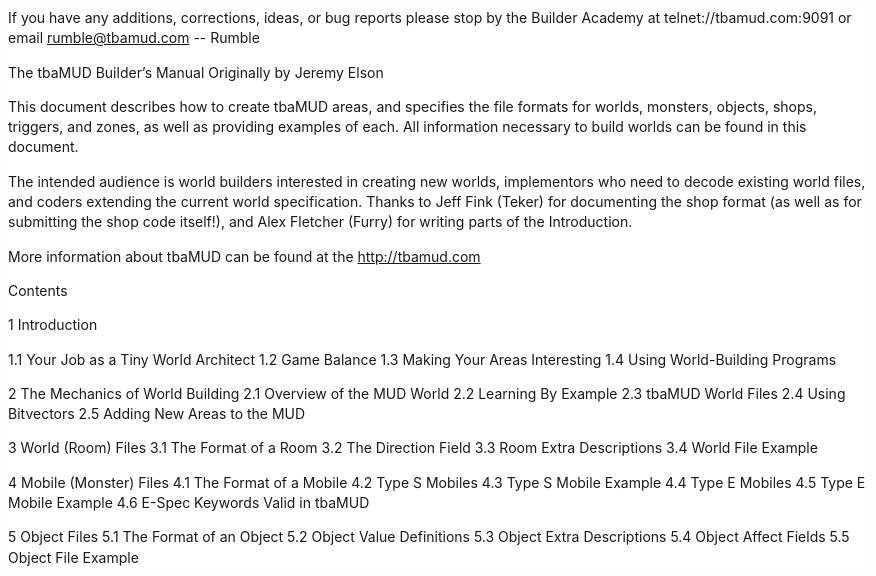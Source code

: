 If you have any additions, corrections, ideas, or bug reports please stop by the
Builder Academy at telnet://tbamud.com:9091 or email rumble@tbamud.com -- Rumble

The tbaMUD Builder’s Manual
Originally by Jeremy Elson

This document describes how to create tbaMUD areas, and specifies the file
formats for worlds, monsters, objects, shops, triggers, and zones, as well as
providing examples of each. All information necessary to build worlds can be
found in this document.

The intended audience is world builders interested in creating new worlds,
implementors who need to decode existing world files, and coders extending the
current world specification. Thanks to Jeff Fink (Teker) for documenting the
shop format (as well as for submitting the shop code itself!), and Alex Fletcher
(Furry) for writing parts of the Introduction.

More information about tbaMUD can be found at the http://tbamud.com

Contents

1 Introduction

1.1 Your Job as a Tiny World Architect
1.2 Game Balance
1.3 Making Your Areas Interesting
1.4 Using World-Building Programs

2 The Mechanics of World Building
2.1 Overview of the MUD World
2.2 Learning By Example
2.3 tbaMUD World Files
2.4 Using Bitvectors
2.5 Adding New Areas to the MUD

3 World (Room) Files
3.1 The Format of a Room
3.2 The Direction Field
3.3 Room Extra Descriptions
3.4 World File Example

4 Mobile (Monster) Files
4.1 The Format of a Mobile
4.2 Type S Mobiles
4.3 Type S Mobile Example
4.4 Type E Mobiles
4.5 Type E Mobile Example
4.6 E-Spec Keywords Valid in tbaMUD

5 Object Files
5.1 The Format of an Object
5.2 Object Value Definitions
5.3 Object Extra Descriptions
5.4 Object Affect Fields
5.5 Object File Example
